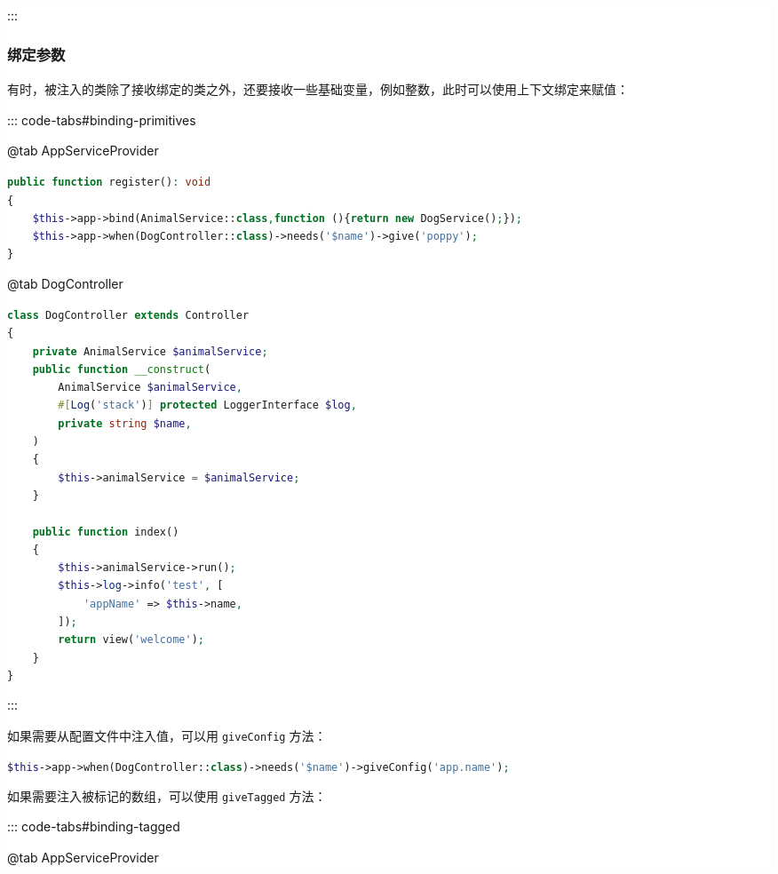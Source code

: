 :::

### 绑定参数

有时，被注入的类除了接收绑定的类之外，还要接收一些基础变量，例如整数，此时可以使用上下文绑定来赋值：

::: code-tabs#binding-primitives

@tab AppServiceProvider

```php
public function register(): void
{
    $this->app->bind(AnimalService::class,function (){return new DogService();});
    $this->app->when(DogController::class)->needs('$name')->give('poppy');
}
```

@tab DogController

```php
class DogController extends Controller
{
    private AnimalService $animalService;
    public function __construct(
        AnimalService $animalService,
        #[Log('stack')] protected LoggerInterface $log,
        private string $name,
    )
    {
        $this->animalService = $animalService;
    }

    public function index()
    {
        $this->animalService->run();
        $this->log->info('test', [
            'appName' => $this->name,
        ]);
        return view('welcome');
    }
}
```

:::

如果需要从配置文件中注入值，可以用 `giveConfig` 方法：

```php
$this->app->when(DogController::class)->needs('$name')->giveConfig('app.name');
```

如果需要注入被标记的数组，可以使用 `giveTagged` 方法：

::: code-tabs#binding-tagged

@tab AppServiceProvider

